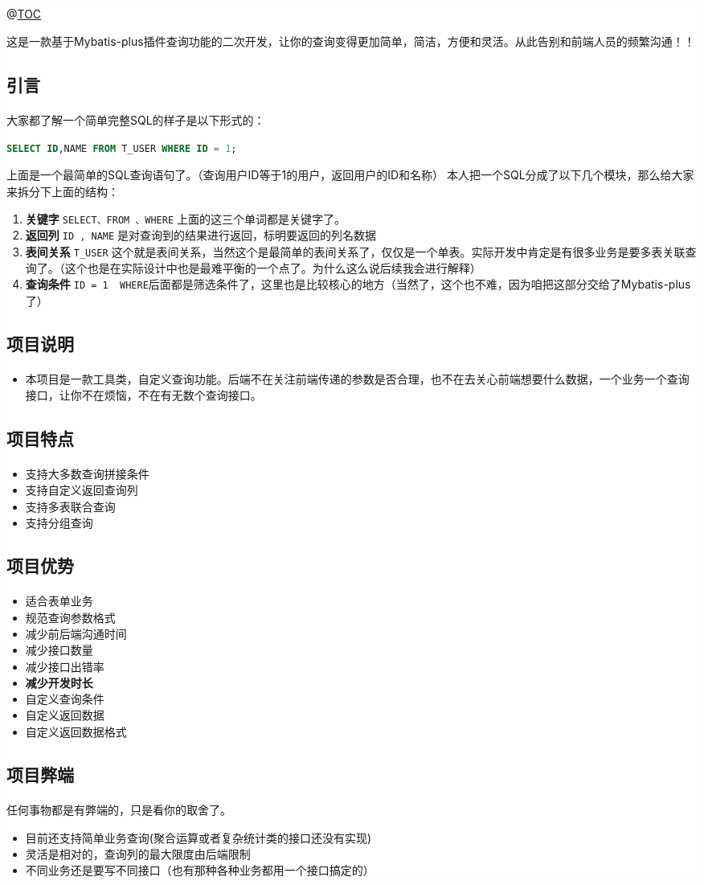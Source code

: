 @[TOC](接口参数自定义查询)


这是一款基于Mybatis-plus插件查询功能的二次开发，让你的查询变得更加简单，简洁，方便和灵活。从此告别和前端人员的频繁沟通！！

## 引言
   大家都了解一个简单完整SQL的样子是以下形式的：


```sql
SELECT ID,NAME FROM T_USER WHERE ID = 1;
```
上面是一个最简单的SQL查询语句了。（查询用户ID等于1的用户，返回用户的ID和名称）
本人把一个SQL分成了以下几个模块，那么给大家来拆分下上面的结构：

 1. **关键字**
     `SELECT、FROM 、WHERE` 上面的这三个单词都是关键字了。
  2. **返回列**
    `ID , NAME` 是对查询到的结果进行返回，标明要返回的列名数据
  3. **表间关系**
    `T_USER` 这个就是表间关系，当然这个是最简单的表间关系了，仅仅是一个单表。实际开发中肯定是有很多业务是要多表关联查询了。（这个也是在实际设计中也是最难平衡的一个点了。为什么这么说后续我会进行解释）
   4. **查询条件**
    `ID = 1  WHERE`后面都是筛选条件了，这里也是比较核心的地方（当然了，这个也不难，因为咱把这部分交给了Mybatis-plus了）

## 项目说明
 - 本项目是一款工具类，自定义查询功能。后端不在关注前端传递的参数是否合理，也不在去关心前端想要什么数据，一个业务一个查询接口，让你不在烦恼，不在有无数个查询接口。

## 项目特点
   - 支持大多数查询拼接条件
   - 支持自定义返回查询列
   - 支持多表联合查询
   - 支持分组查询

   ## 项目优势
   - 适合表单业务
   - 规范查询参数格式
   - 减少前后端沟通时间
   - 减少接口数量
   - 减少接口出错率
   - **减少开发时长**
   - 自定义查询条件
   - 自定义返回数据
   - 自定义返回数据格式

## 项目弊端
任何事物都是有弊端的，只是看你的取舍了。

- 目前还支持简单业务查询(聚合运算或者复杂统计类的接口还没有实现)
- 灵活是相对的，查询列的最大限度由后端限制
- 不同业务还是要写不同接口（也有那种各种业务都用一个接口搞定的）
